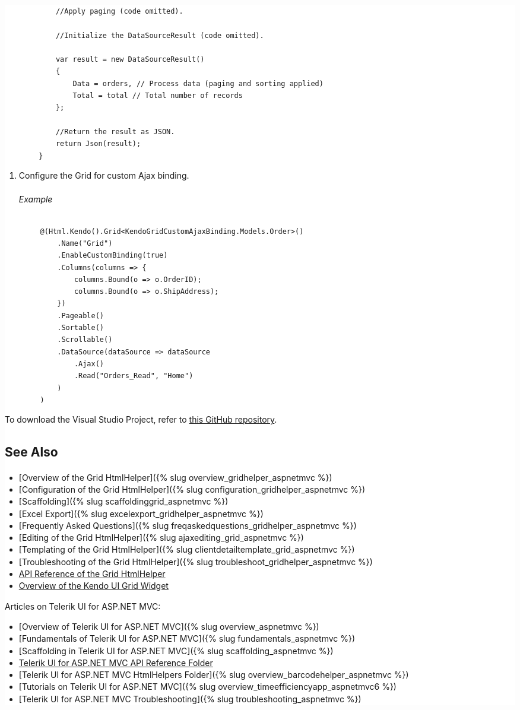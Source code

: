                 //Apply paging (code omitted).

                //Initialize the DataSourceResult (code omitted).

                var result = new DataSourceResult()
                {
                    Data = orders, // Process data (paging and sorting applied)
                    Total = total // Total number of records
                };

                //Return the result as JSON.
                return Json(result);
            }

1. Configure the Grid for custom Ajax binding.

    ###### Example

            @(Html.Kendo().Grid<KendoGridCustomAjaxBinding.Models.Order>()
                .Name("Grid")
                .EnableCustomBinding(true)
                .Columns(columns => {
                    columns.Bound(o => o.OrderID);
                    columns.Bound(o => o.ShipAddress);
                })
                .Pageable()
                .Sortable()
                .Scrollable()
                .DataSource(dataSource => dataSource
                    .Ajax()
                    .Read("Orders_Read", "Home")
                )
            )

To download the Visual Studio Project, refer to [this GitHub repository](https://github.com/telerik/ui-for-aspnet-mvc-examples/tree/master/grid/custom-ajax-binding).

## See Also

* [Overview of the Grid HtmlHelper]({% slug overview_gridhelper_aspnetmvc %})
* [Configuration of the Grid HtmlHelper]({% slug configuration_gridhelper_aspnetmvc %})
* [Scaffolding]({% slug scaffoldinggrid_aspnetmvc %})
* [Excel Export]({% slug excelexport_gridhelper_aspnetmvc %})
* [Frequently Asked Questions]({% slug freqaskedquestions_gridhelper_aspnetmvc %})
* [Editing of the Grid HtmlHelper]({% slug ajaxediting_grid_aspnetmvc %})
* [Templating of the Grid HtmlHelper]({% slug clientdetailtemplate_grid_aspnetmvc %})
* [Troubleshooting of the Grid HtmlHelper]({% slug troubleshoot_gridhelper_aspnetmvc %})
* [API Reference of the Grid HtmlHelper](http://docs.telerik.com/aspnet-mvc/api/Kendo.Mvc.UI.Fluent/GridBuilder)
* [Overview of the Kendo UI Grid Widget](http://docs.telerik.com/kendo-ui/controls/data-management/grid/overview)

Articles on Telerik UI for ASP.NET MVC:

* [Overview of Telerik UI for ASP.NET MVC]({% slug overview_aspnetmvc %})
* [Fundamentals of Telerik UI for ASP.NET MVC]({% slug fundamentals_aspnetmvc %})
* [Scaffolding in Telerik UI for ASP.NET MVC]({% slug scaffolding_aspnetmvc %})
* [Telerik UI for ASP.NET MVC API Reference Folder](http://docs.telerik.com/aspnet-mvc/api/Kendo.Mvc/AggregateFunction)
* [Telerik UI for ASP.NET MVC HtmlHelpers Folder]({% slug overview_barcodehelper_aspnetmvc %})
* [Tutorials on Telerik UI for ASP.NET MVC]({% slug overview_timeefficiencyapp_aspnetmvc6 %})
* [Telerik UI for ASP.NET MVC Troubleshooting]({% slug troubleshooting_aspnetmvc %})
